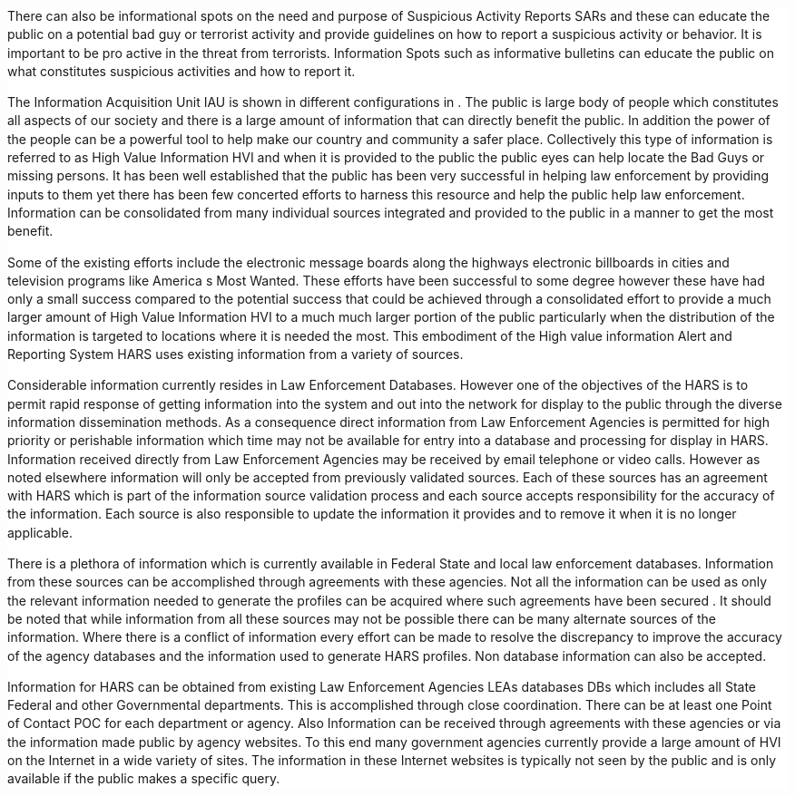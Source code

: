 There can also be informational spots on the need and purpose of Suspicious Activity Reports SARs and these can educate the public on a potential bad guy or terrorist activity and provide guidelines on how to report a suspicious activity or behavior. It is important to be pro active in the threat from terrorists. Information Spots such as informative bulletins can educate the public on what constitutes suspicious activities and how to report it.

The Information Acquisition Unit IAU is shown in different configurations in . The public is large body of people which constitutes all aspects of our society and there is a large amount of information that can directly benefit the public. In addition the power of the people can be a powerful tool to help make our country and community a safer place. Collectively this type of information is referred to as High Value Information HVI and when it is provided to the public the public eyes can help locate the Bad Guys or missing persons. It has been well established that the public has been very successful in helping law enforcement by providing inputs to them yet there has been few concerted efforts to harness this resource and help the public help law enforcement. Information can be consolidated from many individual sources integrated and provided to the public in a manner to get the most benefit.

Some of the existing efforts include the electronic message boards along the highways electronic billboards in cities and television programs like America s Most Wanted. These efforts have been successful to some degree however these have had only a small success compared to the potential success that could be achieved through a consolidated effort to provide a much larger amount of High Value Information HVI to a much much larger portion of the public particularly when the distribution of the information is targeted to locations where it is needed the most. This embodiment of the High value information Alert and Reporting System HARS uses existing information from a variety of sources.

Considerable information currently resides in Law Enforcement Databases. However one of the objectives of the HARS is to permit rapid response of getting information into the system and out into the network for display to the public through the diverse information dissemination methods. As a consequence direct information from Law Enforcement Agencies is permitted for high priority or perishable information which time may not be available for entry into a database and processing for display in HARS. Information received directly from Law Enforcement Agencies may be received by email telephone or video calls. However as noted elsewhere information will only be accepted from previously validated sources. Each of these sources has an agreement with HARS which is part of the information source validation process and each source accepts responsibility for the accuracy of the information. Each source is also responsible to update the information it provides and to remove it when it is no longer applicable.

There is a plethora of information which is currently available in Federal State and local law enforcement databases. Information from these sources can be accomplished through agreements with these agencies. Not all the information can be used as only the relevant information needed to generate the profiles can be acquired where such agreements have been secured . It should be noted that while information from all these sources may not be possible there can be many alternate sources of the information. Where there is a conflict of information every effort can be made to resolve the discrepancy to improve the accuracy of the agency databases and the information used to generate HARS profiles. Non database information can also be accepted.

Information for HARS can be obtained from existing Law Enforcement Agencies LEAs databases DBs which includes all State Federal and other Governmental departments. This is accomplished through close coordination. There can be at least one Point of Contact POC for each department or agency. Also Information can be received through agreements with these agencies or via the information made public by agency websites. To this end many government agencies currently provide a large amount of HVI on the Internet in a wide variety of sites. The information in these Internet websites is typically not seen by the public and is only available if the public makes a specific query.
